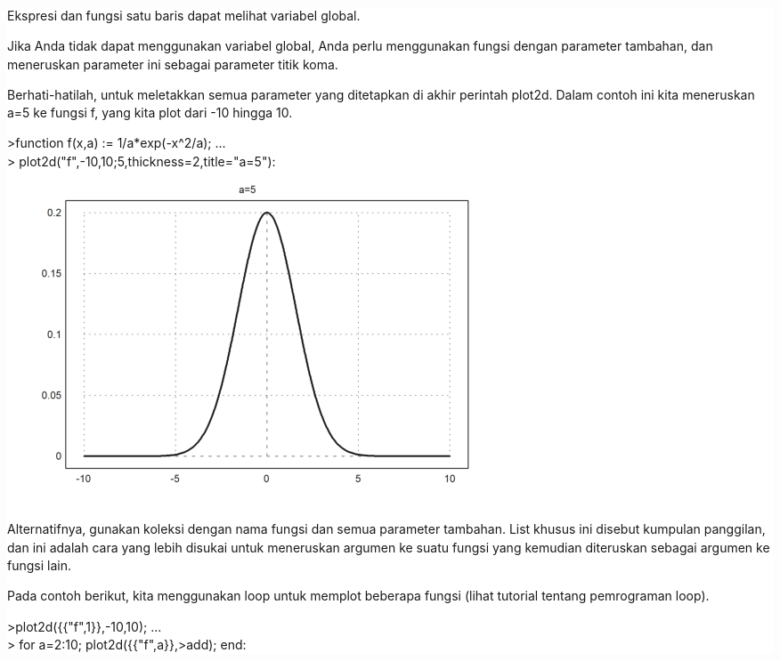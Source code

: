 Ekspresi dan fungsi satu baris dapat melihat variabel global.


Jika Anda tidak dapat menggunakan variabel global, Anda perlu
menggunakan fungsi dengan parameter tambahan, dan meneruskan parameter
ini sebagai parameter titik koma.


Berhati-hatilah, untuk meletakkan semua parameter yang ditetapkan di
akhir perintah plot2d. Dalam contoh ini kita meneruskan a=5 ke fungsi
f, yang kita plot dari -10 hingga 10.


\>function f(x,a) := 1/a\*exp(-x^2/a); ...  
\>   plot2d("f",-10,10;5,thickness=2,title="a=5"):


![images/EMT4Plot2D_Muhamad%20Naufal%20Zaky-053.png](images/EMT4Plot2D_Muhamad%20Naufal%20Zaky-053.png)

Alternatifnya, gunakan koleksi dengan nama fungsi dan semua parameter
tambahan. List khusus ini disebut kumpulan panggilan, dan ini adalah
cara yang lebih disukai untuk meneruskan argumen ke suatu fungsi yang
kemudian diteruskan sebagai argumen ke fungsi lain.


Pada contoh berikut, kita menggunakan loop untuk memplot beberapa
fungsi (lihat tutorial tentang pemrograman loop).


\>plot2d({{"f",1}},-10,10); ...  
\>   for a=2:10; plot2d({{"f",a}},\>add); end:

